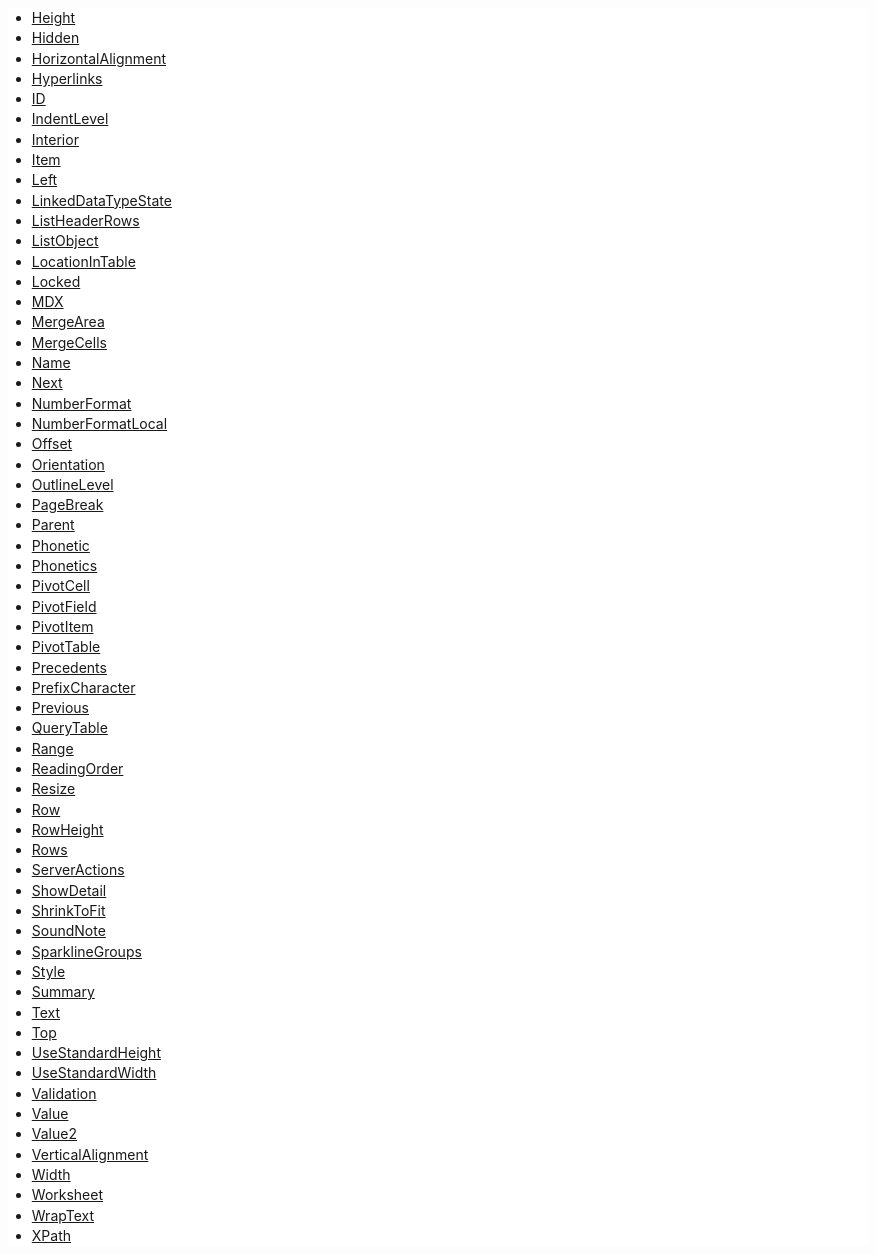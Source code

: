 - [Height](Excel.Range.Height.md)
- [Hidden](Excel.Range.Hidden.md)
- [HorizontalAlignment](Excel.Range.HorizontalAlignment.md)
- [Hyperlinks](Excel.Range.Hyperlinks.md)
- [ID](Excel.Range.ID.md)
- [IndentLevel](Excel.Range.IndentLevel.md)
- [Interior](Excel.Range.Interior.md)
- [Item](Excel.Range.Item.md)
- [Left](Excel.Range.Left.md)
- [LinkedDataTypeState](excel.range.linkeddatatypestate.md)
- [ListHeaderRows](Excel.Range.ListHeaderRows.md)
- [ListObject](Excel.Range.ListObject.md)
- [LocationInTable](Excel.Range.LocationInTable.md)
- [Locked](Excel.Range.Locked.md)
- [MDX](Excel.Range.MDX.md)
- [MergeArea](Excel.Range.MergeArea.md)
- [MergeCells](Excel.Range.MergeCells.md)
- [Name](Excel.Range.Name.md)
- [Next](Excel.Range.Next.md)
- [NumberFormat](Excel.Range.NumberFormat.md)
- [NumberFormatLocal](Excel.Range.NumberFormatLocal.md)
- [Offset](Excel.Range.Offset.md)
- [Orientation](Excel.Range.Orientation.md)
- [OutlineLevel](Excel.Range.OutlineLevel.md)
- [PageBreak](Excel.Range.PageBreak.md)
- [Parent](Excel.Range.Parent.md)
- [Phonetic](Excel.Range.Phonetic.md)
- [Phonetics](Excel.Range.Phonetics.md)
- [PivotCell](Excel.Range.PivotCell.md)
- [PivotField](Excel.Range.PivotField.md)
- [PivotItem](Excel.Range.PivotItem.md)
- [PivotTable](Excel.Range.PivotTable.md)
- [Precedents](Excel.Range.Precedents.md)
- [PrefixCharacter](Excel.Range.PrefixCharacter.md)
- [Previous](Excel.Range.Previous.md)
- [QueryTable](Excel.Range.QueryTable.md)
- [Range](Excel.Range.Range.md)
- [ReadingOrder](Excel.Range.ReadingOrder.md)
- [Resize](Excel.Range.Resize.md)
- [Row](Excel.Range.Row.md)
- [RowHeight](Excel.Range.RowHeight.md)
- [Rows](Excel.Range.Rows.md)
- [ServerActions](Excel.Range.ServerActions.md)
- [ShowDetail](Excel.Range.ShowDetail.md)
- [ShrinkToFit](Excel.Range.ShrinkToFit.md)
- [SoundNote](Excel.Range.SoundNote.md)
- [SparklineGroups](Excel.Range.SparklineGroups.md)
- [Style](Excel.Range.Style.md)
- [Summary](Excel.Range.Summary.md)
- [Text](Excel.Range.Text.md)
- [Top](Excel.Range.Top.md)
- [UseStandardHeight](Excel.Range.UseStandardHeight.md)
- [UseStandardWidth](Excel.Range.UseStandardWidth.md)
- [Validation](Excel.Range.Validation.md)
- [Value](Excel.Range.Value.md)
- [Value2](Excel.Range.Value2.md)
- [VerticalAlignment](Excel.Range.VerticalAlignment.md)
- [Width](Excel.Range.Width.md)
- [Worksheet](Excel.Range.Worksheet.md)
- [WrapText](Excel.Range.WrapText.md)
- [XPath](Excel.Range.XPath.md)
